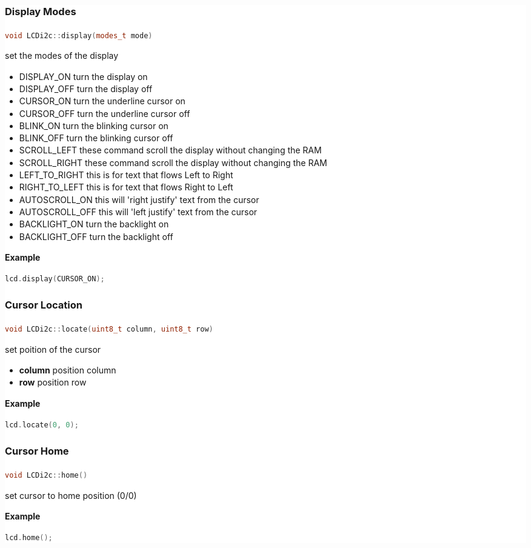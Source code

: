 ### Display Modes

```cpp
void LCDi2c::display(modes_t mode)
```

set the modes of the display

- DISPLAY_ON turn the display on
- DISPLAY_OFF turn the display off
- CURSOR_ON turn the underline cursor on
- CURSOR_OFF turn the underline cursor off
- BLINK_ON turn the blinking cursor on
- BLINK_OFF turn the blinking cursor off
- SCROLL_LEFT these command scroll the display without changing the RAM
- SCROLL_RIGHT these command scroll the display without changing the RAM
- LEFT_TO_RIGHT this is for text that flows Left to Right
- RIGHT_TO_LEFT this is for text that flows Right to Left
- AUTOSCROLL_ON this will 'right justify' text from the cursor
- AUTOSCROLL_OFF this will 'left justify' text from the cursor
- BACKLIGHT_ON turn the backlight on
- BACKLIGHT_OFF turn the backlight off

**Example**

```cpp
lcd.display(CURSOR_ON);
```

### Cursor Location

```cpp
void LCDi2c::locate(uint8_t column, uint8_t row)
```

set poition of the cursor

- **column** position column
- **row** position row

**Example**

```cpp
lcd.locate(0, 0);
```

### Cursor Home

```cpp
void LCDi2c::home()
```
set cursor to home position (0/0)

**Example**

```cpp
lcd.home();
```
